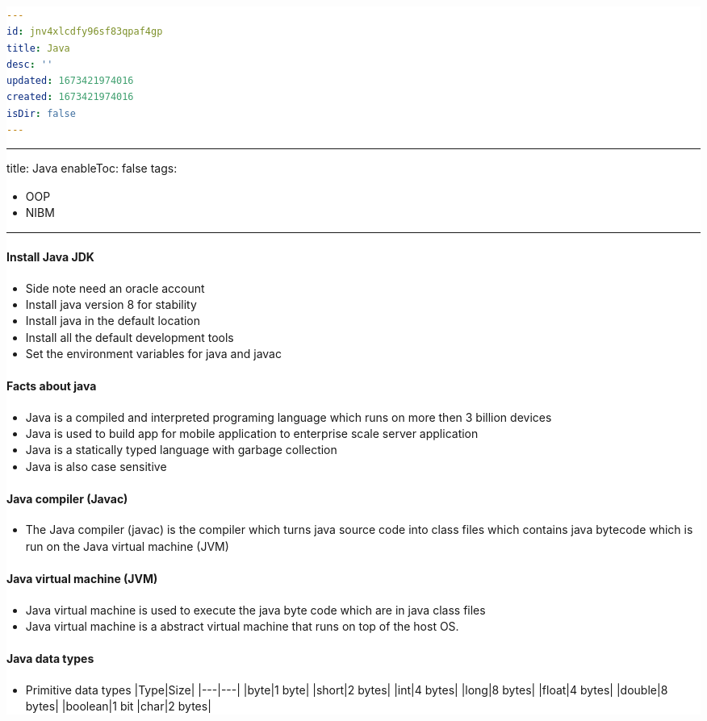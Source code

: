 ```yaml
---
id: jnv4xlcdfy96sf83qpaf4gp
title: Java
desc: ''
updated: 1673421974016
created: 1673421974016
isDir: false
---
```


---
title: Java
enableToc: false
tags:
- OOP
- NIBM
---

#### Install Java JDK

- Side note need an oracle account
- Install java version 8 for stability
- Install java in the default location
- Install all the default development tools 
- Set the environment variables for java and javac

#### Facts about java

- Java is a compiled and interpreted programing language which runs on more then 3 billion devices 
- Java is used to build app for mobile application to enterprise scale server application
- Java is a statically typed language with garbage collection
- Java is also case sensitive

#### Java compiler (Javac)

- The Java compiler (javac) is the compiler which turns java source code into class files which contains  java bytecode which is run on the Java virtual machine (JVM)

#### Java virtual machine (JVM)

- Java virtual machine is used to execute the java byte code which are in java class files
- Java virtual machine is a abstract virtual machine that runs on top of the host OS.

#### Java data types

- Primitive data  types
|Type|Size|
|---|---|
|byte|1 byte|
|short|2 bytes|
|int|4 bytes|
|long|8 bytes|
|float|4 bytes|
|double|8 bytes|
|boolean|1 bit
|char|2 bytes|
